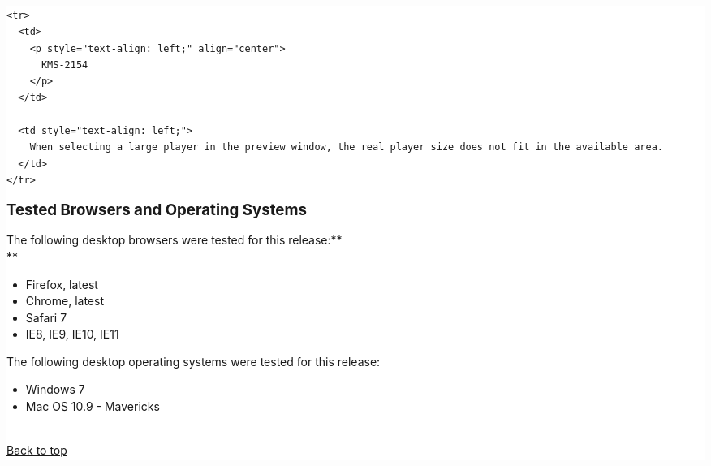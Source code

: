     <tr>
      <td>
        <p style="text-align: left;" align="center">
          KMS-2154
        </p>
      </td>
      
      <td style="text-align: left;">
        When selecting a large player in the preview window, the real player size does not fit in the available area. 
      </td>
    </tr>
  </tbody>
</table>

<p class="mce-heading-3">
  <strong style="font-size: 14pt;">Tested Browsers and Operating Systems</strong>
</p>

The following desktop browsers were tested for this release:**  
**

*   Firefox, latest
*   Chrome, latest
*   Safari 7
*   IE8, IE9, IE10, IE11

The following desktop operating systems were tested for this release:

*   Windows 7
*   Mac OS 10.9 - Mavericks

[  
Back to top][1]

 [1]: #top